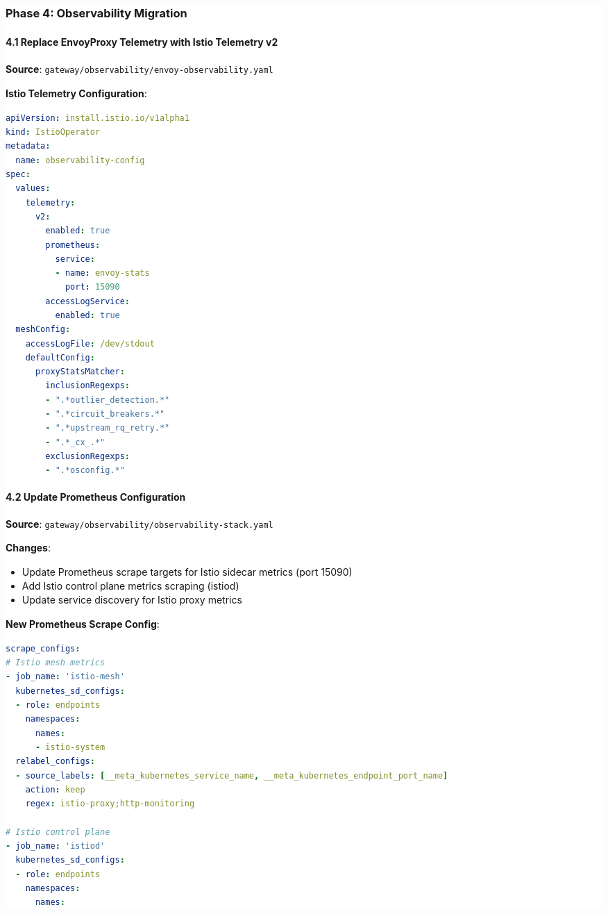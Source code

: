 ### Phase 4: Observability Migration

#### 4.1 Replace EnvoyProxy Telemetry with Istio Telemetry v2
**Source**: `gateway/observability/envoy-observability.yaml`

**Istio Telemetry Configuration**:
```yaml
apiVersion: install.istio.io/v1alpha1
kind: IstioOperator
metadata:
  name: observability-config
spec:
  values:
    telemetry:
      v2:
        enabled: true
        prometheus:
          service:
          - name: envoy-stats
            port: 15090
        accessLogService:
          enabled: true
  meshConfig:
    accessLogFile: /dev/stdout
    defaultConfig:
      proxyStatsMatcher:
        inclusionRegexps:
        - ".*outlier_detection.*"
        - ".*circuit_breakers.*"
        - ".*upstream_rq_retry.*"
        - ".*_cx_.*"
        exclusionRegexps:
        - ".*osconfig.*"
```

#### 4.2 Update Prometheus Configuration
**Source**: `gateway/observability/observability-stack.yaml`

**Changes**:
- Update Prometheus scrape targets for Istio sidecar metrics (port 15090)
- Add Istio control plane metrics scraping (istiod)
- Update service discovery for Istio proxy metrics

**New Prometheus Scrape Config**:
```yaml
scrape_configs:
# Istio mesh metrics
- job_name: 'istio-mesh'
  kubernetes_sd_configs:
  - role: endpoints
    namespaces:
      names:
      - istio-system
  relabel_configs:
  - source_labels: [__meta_kubernetes_service_name, __meta_kubernetes_endpoint_port_name]
    action: keep
    regex: istio-proxy;http-monitoring

# Istio control plane
- job_name: 'istiod'
  kubernetes_sd_configs:
  - role: endpoints
    namespaces:
      names:
```